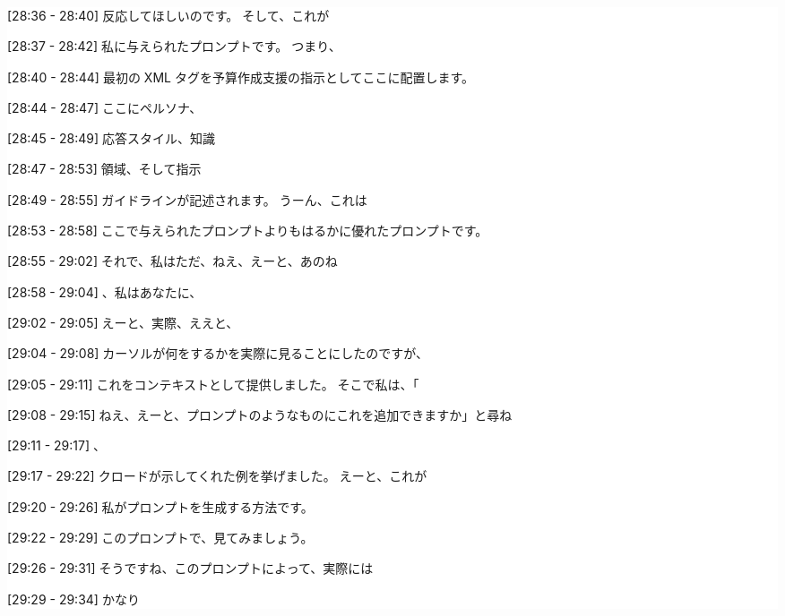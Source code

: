 [28:36 - 28:40]
反応してほしいのです。 そして、これが

[28:37 - 28:42]
私に与えられたプロンプトです。 つまり、

[28:40 - 28:44]
最初の XML タグを予算作成支援の指示としてここに配置します。

[28:44 - 28:47]
ここにペルソナ、

[28:45 - 28:49]
応答スタイル、知識

[28:47 - 28:53]
領域、そして指示

[28:49 - 28:55]
ガイドラインが記述されます。 うーん、これは

[28:53 - 28:58]
ここで与えられたプロンプトよりもはるかに優れたプロンプトです。

[28:55 - 29:02]
それで、私はただ、ねえ、えーと、あのね

[28:58 - 29:04]
、私はあなたに、

[29:02 - 29:05]
えーと、実際、ええと、

[29:04 - 29:08]
カーソルが何をするかを実際に見ることにしたのですが、

[29:05 - 29:11]
これをコンテキストとして提供しました。 そこで私は、「

[29:08 - 29:15]
ねえ、えーと、プロンプトのようなものにこれを追加できますか」と尋ね

[29:11 - 29:17]
、

[29:17 - 29:22]
クロードが示してくれた例を挙げました。 えーと、これが

[29:20 - 29:26]
私がプロンプトを生成する方法です。

[29:22 - 29:29]
このプロンプトで、見てみましょう。

[29:26 - 29:31]
そうですね、このプロンプトによって、実際には

[29:29 - 29:34]
かなり

